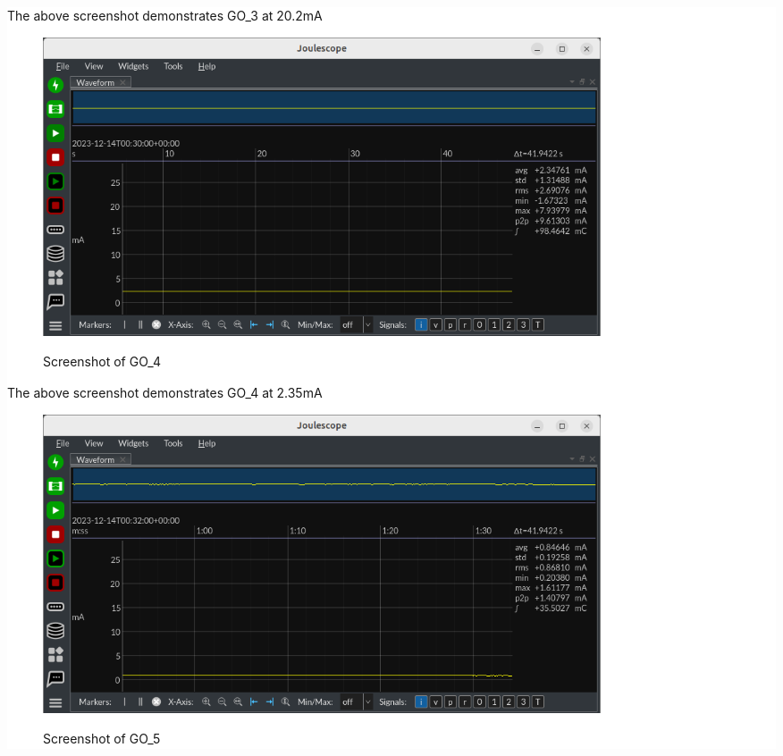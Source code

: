 The above screenshot demonstrates GO_3 at 20.2mA

<figure>
<img src="images/media/image19.png" style="width:6.5in;height:3.47778in" alt="A screenshot of a computer Description automatically generated" />
<figcaption><p>Screenshot of GO_4</p></figcaption>
</figure>

The above screenshot demonstrates GO_4 at 2.35mA

<figure>
<img src="images/media/image20.png" style="width:6.5in;height:3.47778in" alt="A screenshot of a computer Description automatically generated" />
<figcaption><p>Screenshot of GO_5</p></figcaption>
</figure>
